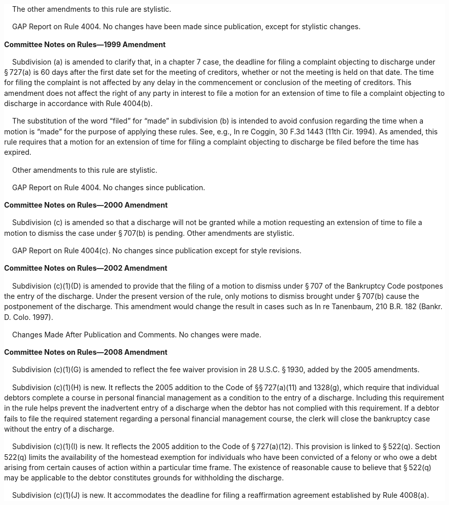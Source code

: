     The other amendments to this rule are stylistic.

    GAP Report on Rule 4004. No changes have been made since publication, except for stylistic changes.

 __Committee Notes on Rules—1999 Amendment__ 

    Subdivision (a) is amended to clarify that, in a chapter 7 case, the deadline for filing a complaint objecting to discharge under § 727(a) is 60 days after the first date set for the meeting of creditors, whether or not the meeting is held on that date. The time for filing the complaint is not affected by any delay in the commencement or conclusion of the meeting of creditors. This amendment does not affect the right of any party in interest to file a motion for an extension of time to file a complaint objecting to discharge in accordance with Rule 4004(b).

    The substitution of the word “filed” for “made” in subdivision (b) is intended to avoid confusion regarding the time when a motion is “made” for the purpose of applying these rules. See, e.g., In re Coggin, 30 F.3d 1443 (11th Cir. 1994). As amended, this rule requires that a motion for an extension of time for filing a complaint objecting to discharge be filed before the time has expired.

    Other amendments to this rule are stylistic.

    GAP Report on Rule 4004. No changes since publication.

 __Committee Notes on Rules—2000 Amendment__ 

    Subdivision (c) is amended so that a discharge will not be granted while a motion requesting an extension of time to file a motion to dismiss the case under § 707(b) is pending. Other amendments are stylistic.

    GAP Report on Rule 4004(c). No changes since publication except for style revisions.

 __Committee Notes on Rules—2002 Amendment__ 

    Subdivision (c)(1)(D) is amended to provide that the filing of a motion to dismiss under § 707 of the Bankruptcy Code postpones the entry of the discharge. Under the present version of the rule, only motions to dismiss brought under § 707(b) cause the postponement of the discharge. This amendment would change the result in cases such as In re Tanenbaum, 210 B.R. 182 (Bankr. D. Colo. 1997).

    Changes Made After Publication and Comments. No changes were made.

 __Committee Notes on Rules—2008 Amendment__ 

    Subdivision (c)(1)(G) is amended to reflect the fee waiver provision in 28 U.S.C. § 1930, added by the 2005 amendments.

    Subdivision (c)(1)(H) is new. It reflects the 2005 addition to the Code of §§ 727(a)(11) and 1328(g), which require that individual debtors complete a course in personal financial management as a condition to the entry of a discharge. Including this requirement in the rule helps prevent the inadvertent entry of a discharge when the debtor has not complied with this requirement. If a debtor fails to file the required statement regarding a personal financial management course, the clerk will close the bankruptcy case without the entry of a discharge.

    Subdivision (c)(1)(I) is new. It reflects the 2005 addition to the Code of § 727(a)(12). This provision is linked to § 522(q). Section 522(q) limits the availability of the homestead exemption for individuals who have been convicted of a felony or who owe a debt arising from certain causes of action within a particular time frame. The existence of reasonable cause to believe that § 522(q) may be applicable to the debtor constitutes grounds for withholding the discharge.

    Subdivision (c)(1)(J) is new. It accommodates the deadline for filing a reaffirmation agreement established by Rule 4008(a).
